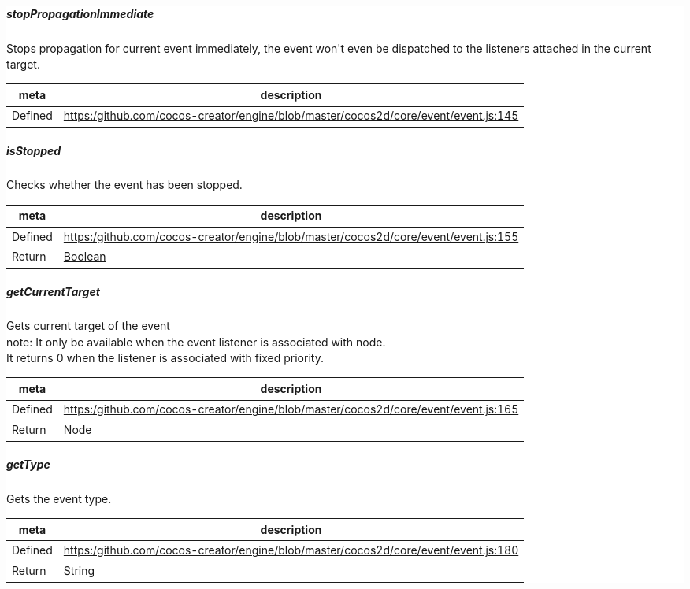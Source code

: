 

##### stopPropagationImmediate

Stops propagation for current event immediately,
the event won't even be dispatched to the listeners attached in the current target.

| meta | description |
|------|-------------|
| Defined | [https:/github.com/cocos-creator/engine/blob/master/cocos2d/core/event/event.js:145](https:/github.com/cocos-creator/engine/blob/master/cocos2d/core/event/event.js#L145) |



##### isStopped

Checks whether the event has been stopped.

| meta | description |
|------|-------------|
| Defined | [https:/github.com/cocos-creator/engine/blob/master/cocos2d/core/event/event.js:155](https:/github.com/cocos-creator/engine/blob/master/cocos2d/core/event/event.js#L155) |
| Return 		 | <a href="https://developer.mozilla.org/en/JavaScript/Reference/Global_Objects/Boolean" class="crosslink external" target="_blank">Boolean</a> 



##### getCurrentTarget

<p>
    Gets current target of the event                                                            <br/>
    note: It only be available when the event listener is associated with node.                <br/>
         It returns 0 when the listener is associated with fixed priority.
</p>

| meta | description |
|------|-------------|
| Defined | [https:/github.com/cocos-creator/engine/blob/master/cocos2d/core/event/event.js:165](https:/github.com/cocos-creator/engine/blob/master/cocos2d/core/event/event.js#L165) |
| Return 		 | <a href="../classes/Node.html" class="crosslink">Node</a> 



##### getType

Gets the event type.

| meta | description |
|------|-------------|
| Defined | [https:/github.com/cocos-creator/engine/blob/master/cocos2d/core/event/event.js:180](https:/github.com/cocos-creator/engine/blob/master/cocos2d/core/event/event.js#L180) |
| Return 		 | <a href="https://developer.mozilla.org/en/JavaScript/Reference/Global_Objects/String" class="crosslink external" target="_blank">String</a> 




